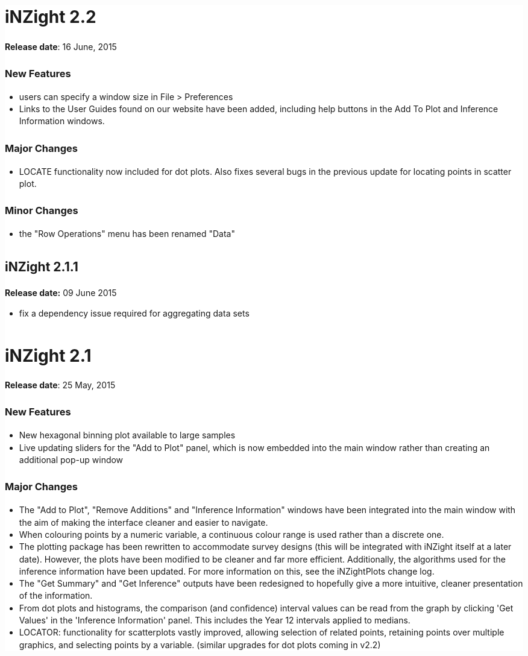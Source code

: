 # iNZight 2.2

**Release date**: 16 June, 2015

### New Features

- users can specify a window size in File > Preferences
- Links to the User Guides found on our website have been
  added, including help buttons in the Add To Plot and Inference
  Information windows.

### Major Changes

- LOCATE functionality now included for dot plots. Also fixes
  several bugs in the previous update for locating points in
  scatter plot.

### Minor Changes

- the "Row Operations" menu has been renamed "Data"

## iNZight 2.1.1

**Release date:** 09 June 2015

- fix a dependency issue required for aggregating data sets

# iNZight 2.1

**Release date**: 25 May, 2015

### New Features

- New hexagonal binning plot available to large samples
- Live updating sliders for the "Add to Plot" panel, which is
  now embedded into the main window rather than creating an
  additional pop-up window

### Major Changes

- The "Add to Plot", "Remove Additions" and
  "Inference Information" windows have been integrated into the main
  window with the aim of making the interface cleaner and easier to
  navigate.
- When colouring points by a numeric variable, a continuous colour
  range is used rather than a discrete one.
- The plotting package has been rewritten to accommodate survey
  designs (this will be integrated with iNZight itself at a later
  date). However, the plots have been modified to be cleaner and far
  more efficient. Additionally, the algorithms used for the
  inference information have been updated. For more information on
  this, see the iNZightPlots change log.
- The "Get Summary" and "Get Inference" outputs have been
  redesigned to hopefully give a more intuitive, cleaner
  presentation of the information.
- From dot plots and histograms, the comparison (and confidence)
  interval values can be read from the graph by clicking 'Get Values'
  in the 'Inference Information' panel. This includes the Year 12 intervals
  applied to medians.
- LOCATOR: functionality for scatterplots vastly improved,
  allowing selection of related points, retaining points over
  multiple graphics, and selecting points by a variable.
  (similar upgrades for dot plots coming in v2.2)